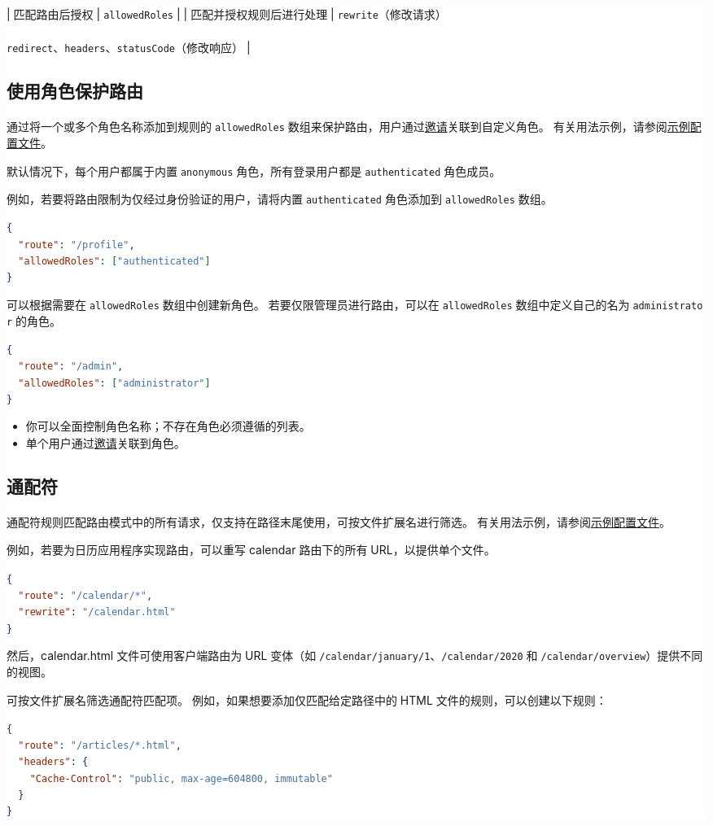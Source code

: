 | 匹配路由后授权             | `allowedRoles`                                                                               |
| 匹配并授权规则后进行处理 | `rewrite`（修改请求） <br><br>`redirect`、`headers`、`statusCode`（修改响应） |

## <a name="securing-routes-with-roles"></a>使用角色保护路由

通过将一个或多个角色名称添加到规则的 `allowedRoles` 数组来保护路由，用户通过[邀请](./authentication-authorization.md)关联到自定义角色。 有关用法示例，请参阅[示例配置文件](#example-configuration-file)。

默认情况下，每个用户都属于内置 `anonymous` 角色，所有登录用户都是 `authenticated` 角色成员。

例如，若要将路由限制为仅经过身份验证的用户，请将内置 `authenticated` 角色添加到 `allowedRoles` 数组。

```json
{
  "route": "/profile",
  "allowedRoles": ["authenticated"]
}
```

可以根据需要在 `allowedRoles` 数组中创建新角色。 若要仅限管理员进行路由，可以在 `allowedRoles` 数组中定义自己的名为 `administrator` 的角色。

```json
{
  "route": "/admin",
  "allowedRoles": ["administrator"]
}
```

- 你可以全面控制角色名称；不存在角色必须遵循的列表。
- 单个用户通过[邀请](authentication-authorization.md)关联到角色。

## <a name="wildcards"></a>通配符

通配符规则匹配路由模式中的所有请求，仅支持在路径末尾使用，可按文件扩展名进行筛选。 有关用法示例，请参阅[示例配置文件](#example-configuration-file)。

例如，若要为日历应用程序实现路由，可以重写 calendar 路由下的所有 URL，以提供单个文件。

```json
{
  "route": "/calendar/*",
  "rewrite": "/calendar.html"
}
```

然后，calendar.html 文件可使用客户端路由为 URL 变体（如 `/calendar/january/1`、`/calendar/2020` 和 `/calendar/overview`）提供不同的视图。

可按文件扩展名筛选通配符匹配项。 例如，如果想要添加仅匹配给定路径中的 HTML 文件的规则，可以创建以下规则：

```json
{
  "route": "/articles/*.html",
  "headers": {
    "Cache-Control": "public, max-age=604800, immutable"
  }
}
```
